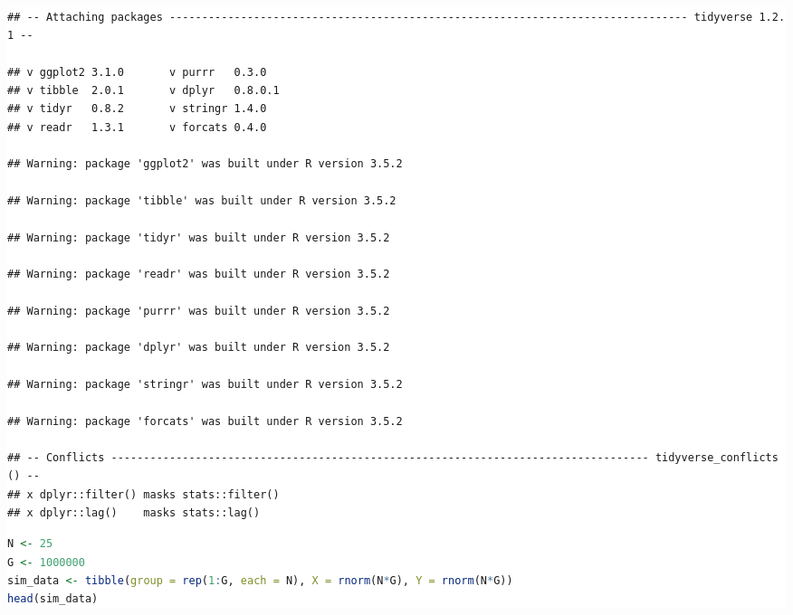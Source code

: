     ## -- Attaching packages -------------------------------------------------------------------------------- tidyverse 1.2.1 --

    ## v ggplot2 3.1.0       v purrr   0.3.0  
    ## v tibble  2.0.1       v dplyr   0.8.0.1
    ## v tidyr   0.8.2       v stringr 1.4.0  
    ## v readr   1.3.1       v forcats 0.4.0

    ## Warning: package 'ggplot2' was built under R version 3.5.2

    ## Warning: package 'tibble' was built under R version 3.5.2

    ## Warning: package 'tidyr' was built under R version 3.5.2

    ## Warning: package 'readr' was built under R version 3.5.2

    ## Warning: package 'purrr' was built under R version 3.5.2

    ## Warning: package 'dplyr' was built under R version 3.5.2

    ## Warning: package 'stringr' was built under R version 3.5.2

    ## Warning: package 'forcats' was built under R version 3.5.2

    ## -- Conflicts ----------------------------------------------------------------------------------- tidyverse_conflicts() --
    ## x dplyr::filter() masks stats::filter()
    ## x dplyr::lag()    masks stats::lag()

``` r
N <- 25
G <- 1000000
sim_data <- tibble(group = rep(1:G, each = N), X = rnorm(N*G), Y = rnorm(N*G))
head(sim_data)
```
